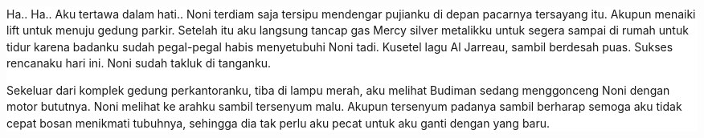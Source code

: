 Ha.. Ha.. Aku tertawa dalam hati.. Noni terdiam saja tersipu mendengar pujianku di depan pacarnya tersayang itu. Akupun menaiki lift untuk menuju gedung parkir. Setelah itu aku langsung tancap gas Mercy silver metalikku untuk segera sampai di rumah untuk tidur karena badanku sudah pegal-pegal habis menyetubuhi Noni tadi. Kusetel lagu Al Jarreau, sambil berdesah puas. Sukses rencanaku hari ini. Noni sudah takluk di tanganku.

Sekeluar dari komplek gedung perkantoranku, tiba di lampu merah, aku melihat Budiman sedang menggonceng Noni dengan motor bututnya. Noni melihat ke arahku sambil tersenyum malu. Akupun tersenyum padanya sambil berharap semoga aku tidak cepat bosan menikmati tubuhnya, sehingga dia tak perlu aku pecat untuk aku ganti dengan yang baru.